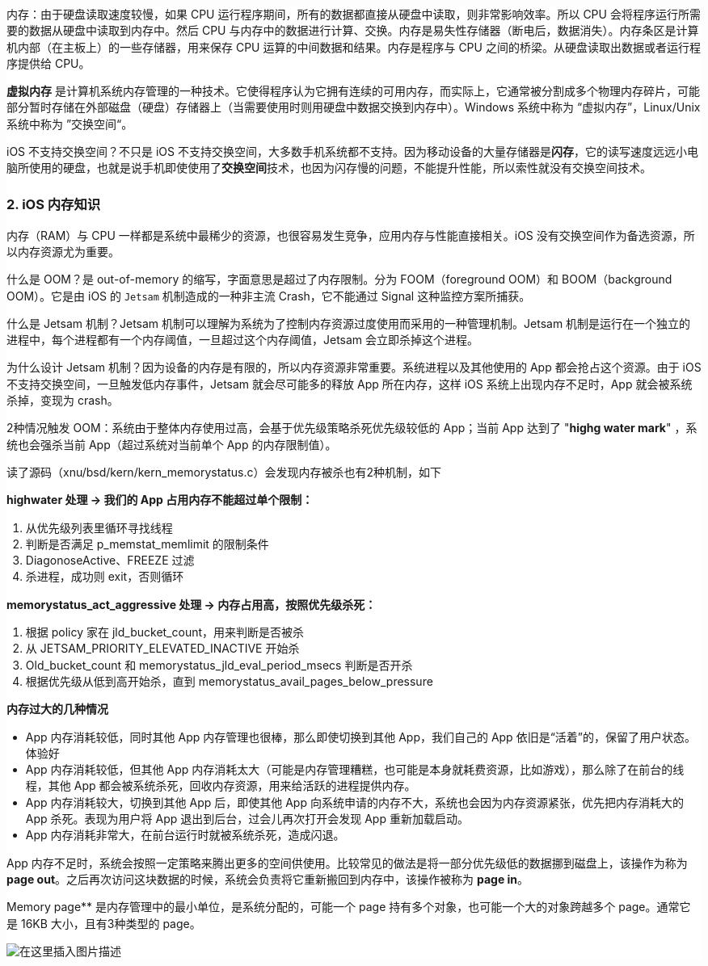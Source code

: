 内存：由于硬盘读取速度较慢，如果 CPU 运行程序期间，所有的数据都直接从硬盘中读取，则非常影响效率。所以 CPU 会将程序运行所需要的数据从硬盘中读取到内存中。然后 CPU 与内存中的数据进行计算、交换。内存是易失性存储器（断电后，数据消失）。内存条区是计算机内部（在主板上）的一些存储器，用来保存 CPU 运算的中间数据和结果。内存是程序与 CPU 之间的桥梁。从硬盘读取出数据或者运行程序提供给 CPU。

**虚拟内存** 是计算机系统内存管理的一种技术。它使得程序认为它拥有连续的可用内存，而实际上，它通常被分割成多个物理内存碎片，可能部分暂时存储在外部磁盘（硬盘）存储器上（当需要使用时则用硬盘中数据交换到内存中）。Windows 系统中称为 “虚拟内存”，Linux/Unix 系统中称为 ”交换空间“。

iOS 不支持交换空间？不只是 iOS 不支持交换空间，大多数手机系统都不支持。因为移动设备的大量存储器是**闪存**，它的读写速度远远小电脑所使用的硬盘，也就是说手机即使使用了**交换空间**技术，也因为闪存慢的问题，不能提升性能，所以索性就没有交换空间技术。

### 2. iOS 内存知识

内存（RAM）与 CPU 一样都是系统中最稀少的资源，也很容易发生竞争，应用内存与性能直接相关。iOS 没有交换空间作为备选资源，所以内存资源尤为重要。

什么是 OOM？是 out-of-memory 的缩写，字面意思是超过了内存限制。分为 FOOM（foreground OOM）和 BOOM（background OOM）。它是由 iOS 的 `Jetsam` 机制造成的一种非主流 Crash，它不能通过 Signal 这种监控方案所捕获。

什么是 Jetsam 机制？Jetsam 机制可以理解为系统为了控制内存资源过度使用而采用的一种管理机制。Jetsam 机制是运行在一个独立的进程中，每个进程都有一个内存阈值，一旦超过这个内存阈值，Jetsam 会立即杀掉这个进程。

为什么设计 Jetsam 机制？因为设备的内存是有限的，所以内存资源非常重要。系统进程以及其他使用的 App 都会抢占这个资源。由于 iOS 不支持交换空间，一旦触发低内存事件，Jetsam 就会尽可能多的释放 App 所在内存，这样 iOS 系统上出现内存不足时，App 就会被系统杀掉，变现为 crash。

2种情况触发 OOM：系统由于整体内存使用过高，会基于优先级策略杀死优先级较低的 App；当前 App 达到了 "**highg water mark**" ，系统也会强杀当前 App（超过系统对当前单个 App 的内存限制值）。

读了源码（xnu/bsd/kern/kern_memorystatus.c）会发现内存被杀也有2种机制，如下

**highwater 处理 -> 我们的 App 占用内存不能超过单个限制：**

1. 从优先级列表里循环寻找线程
2. 判断是否满足 p_memstat_memlimit 的限制条件
3. DiagonoseActive、FREEZE 过滤
4. 杀进程，成功则 exit，否则循环

**memorystatus_act_aggressive 处理 -> 内存占用高，按照优先级杀死：**

1. 根据 policy 家在 jld_bucket_count，用来判断是否被杀
2. 从 JETSAM_PRIORITY_ELEVATED_INACTIVE 开始杀
3. Old_bucket_count 和 memorystatus_jld_eval_period_msecs 判断是否开杀
4. 根据优先级从低到高开始杀，直到 memorystatus_avail_pages_below_pressure 

**内存过大的几种情况**

- App 内存消耗较低，同时其他 App 内存管理也很棒，那么即使切换到其他 App，我们自己的 App 依旧是“活着”的，保留了用户状态。体验好
- App 内存消耗较低，但其他 App 内存消耗太大（可能是内存管理糟糕，也可能是本身就耗费资源，比如游戏），那么除了在前台的线程，其他 App 都会被系统杀死，回收内存资源，用来给活跃的进程提供内存。
- App 内存消耗较大，切换到其他 App 后，即使其他 App 向系统申请的内存不大，系统也会因为内存资源紧张，优先把内存消耗大的 App 杀死。表现为用户将 App 退出到后台，过会儿再次打开会发现 App 重新加载启动。
- App 内存消耗非常大，在前台运行时就被系统杀死，造成闪退。

App 内存不足时，系统会按照一定策略来腾出更多的空间供使用。比较常见的做法是将一部分优先级低的数据挪到磁盘上，该操作为称为 **page out**。之后再次访问这块数据的时候，系统会负责将它重新搬回到内存中，该操作被称为 **page in**。

Memory page** 是内存管理中的最小单位，是系统分配的，可能一个 page 持有多个对象，也可能一个大的对象跨越多个 page。通常它是 16KB 大小，且有3种类型的 page。

![在这里插入图片描述](https://img-blog.csdnimg.cn/20200714094103136.png?x-oss-process=image/watermark,type_ZmFuZ3poZW5naGVpdGk,shadow_10,text_aHR0cHM6Ly9ibG9nLmNzZG4ubmV0L3UwMTI0Mzk0NDY=,size_16,color_FFFFFF,t_70#pic_center)
